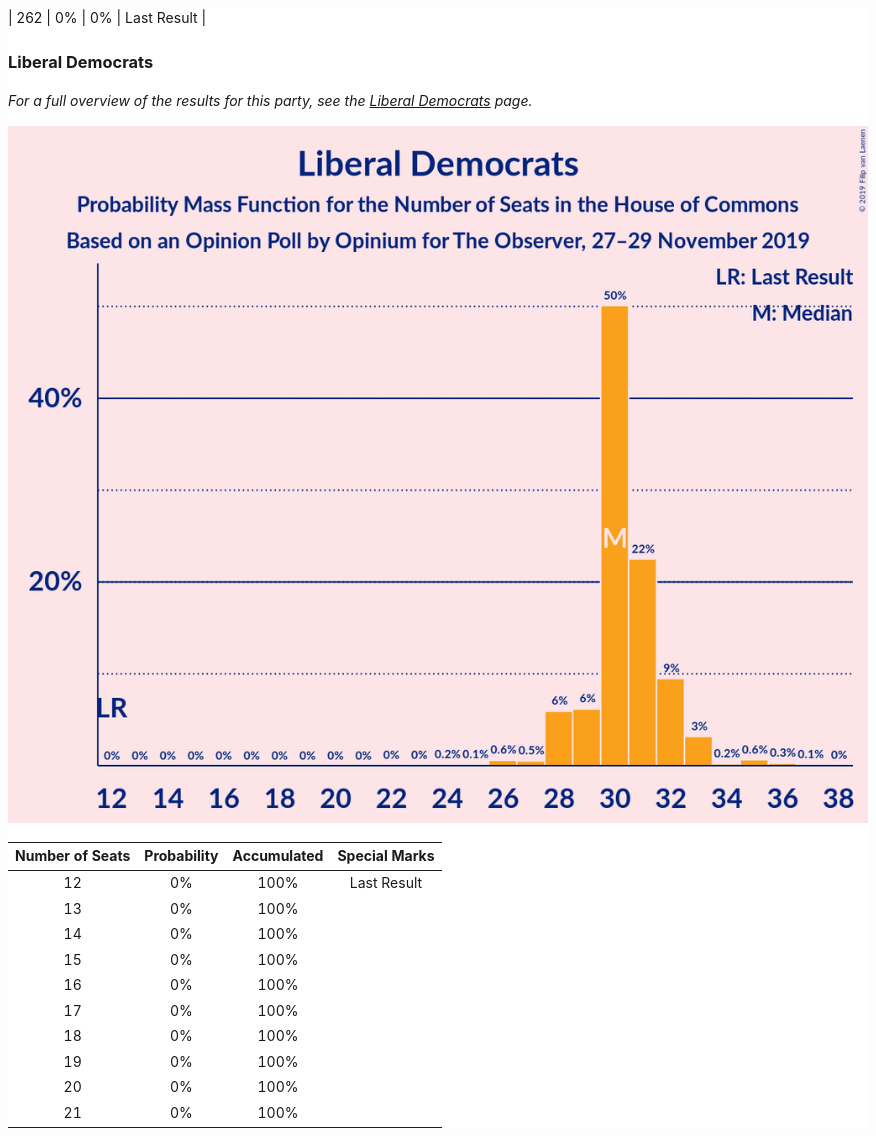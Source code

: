 | 262 | 0% | 0% | Last Result |

### Liberal Democrats

*For a full overview of the results for this party, see the [Liberal Democrats](party-liberaldemocrats.html) page.*

![Graph with seats probability mass function not yet produced](2019-11-29-Opinium-seats-pmf-liberaldemocrats.png "Seats Probability Mass Function")

| Number of Seats | Probability | Accumulated | Special Marks |
|:---------------:|:-----------:|:-----------:|:-------------:|
| 12 | 0% | 100% | Last Result |
| 13 | 0% | 100% |  |
| 14 | 0% | 100% |  |
| 15 | 0% | 100% |  |
| 16 | 0% | 100% |  |
| 17 | 0% | 100% |  |
| 18 | 0% | 100% |  |
| 19 | 0% | 100% |  |
| 20 | 0% | 100% |  |
| 21 | 0% | 100% |  |